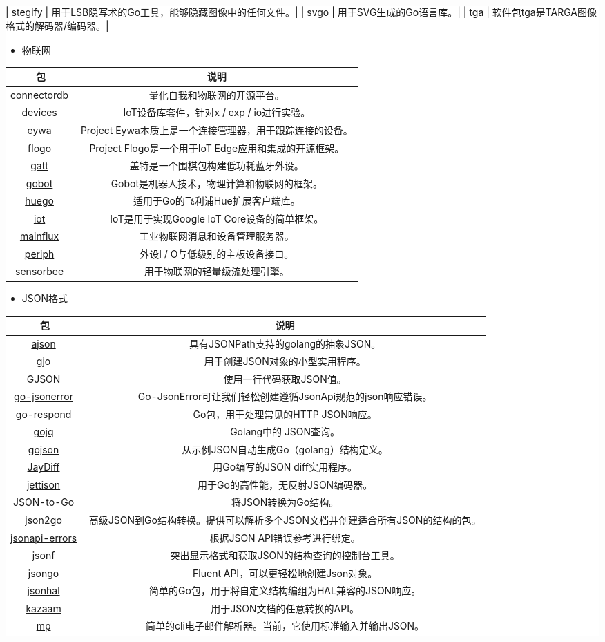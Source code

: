 |   [stegify](https://github.com/DimitarPetrov/stegify) |  用于LSB隐写术的Go工具，能够隐藏图像中的任何文件。| 
|   [svgo](https://github.com/ajstarks/svgo) |  用于SVG生成的Go语言库。| 
|   [tga](https://github.com/ftrvxmtrx/tga) |  软件包tga是TARGA图像格式的解码器/编码器。| 

- 物联网
<a name="物联网"></a>  <a name="物联网"></a> 

|    包  |   说明  | 
|:---------:|:------:|
|   [connectordb](https://github.com/connectordb/connectordb) |  量化自我和物联网的开源平台。| 
|   [devices](https://github.com/goiot/devices) |  IoT设备库套件，针对x / exp / io进行实验。| 
|   [eywa](https://github.com/xcodersun/eywa) |  Project Eywa本质上是一个连接管理器，用于跟踪连接的设备。| 
|   [flogo](https://github.com/tibcosoftware/flogo) |  Project Flogo是一个用于IoT Edge应用和集成的开源框架。| 
|   [gatt](https://github.com/paypal/gatt) |  盖特是一个围棋包构建低功耗蓝牙外设。| 
|   [gobot](https://github.com/hybridgroup/gobot/) |  Gobot是机器人技术，物理计算和物联网的框架。| 
|   [huego](https://github.com/amimof/huego) |  适用于Go的飞利浦Hue扩展客户端库。| 
|   [iot](https://github.com/vaelen/iot/) |  IoT是用于实现Google IoT Core设备的简单框架。| 
|   [mainflux](https://github.com/Mainflux/mainflux) |  工业物联网消息和设备管理服务器。| 
|   [periph](https://periph.io/) |  外设I / O与低级别的主板设备接口。| 
|   [sensorbee](https://github.com/sensorbee/sensorbee) |  用于物联网的轻量级流处理引擎。| 

- JSON格式
<a name="JSON格式"></a>  <a name="JSON格式"></a> 

|    包  |   说明  | 
|:---------:|:------:|
|   [ajson](https://github.com/spyzhov/ajson) |  具有JSONPath支持的golang的抽象JSON。| 
|   [gjo](https://github.com/skanehira/gjo) |  用于创建JSON对象的小型实用程序。| 
|   [GJSON](https://github.com/tidwall/gjson) |  使用一行代码获取JSON值。| 
|   [go-jsonerror](https://github.com/ddymko/go-jsonerror) |  Go-JsonError可让我们轻松创建遵循JsonApi规范的json响应错误。| 
|   [go-respond](https://github.com/nicklaw5/go-respond) |  Go包，用于处理常见的HTTP JSON响应。| 
|   [gojq](https://github.com/elgs/gojq) |  Golang中的 JSON查询。| 
|   [gojson](https://github.com/ChimeraCoder/gojson) |  从示例JSON自动生成Go（golang）结构定义。| 
|   [JayDiff](https://github.com/yazgazan/jaydiff) |  用Go编写的JSON diff实用程序。| 
|   [jettison](https://github.com/wI2L/jettison) |  用于Go的高性能，无反射JSON编码器。| 
|   [JSON-to-Go](https://mholt.github.io/json-to-go/) |  将JSON转换为Go结构。| 
|   [json2go](https://github.com/m-zajac/json2go) |  高级JSON到Go结构转换。提供可以解析多个JSON文档并创建适合所有JSON的结构的包。| 
|   [jsonapi-errors](https://github.com/AmuzaTkts/jsonapi-errors) |根据JSON API错误参考进行绑定。| 
|   [jsonf](https://github.com/miolini/jsonf) |  突出显示格式和获取JSON的结构查询的控制台工具。| 
|   [jsongo](https://github.com/ricardolonga/jsongo) |Fluent API，可以更轻松地创建Json对象。| 
|   [jsonhal](https://github.com/RichardKnop/jsonhal) |  简单的Go包，用于将自定义结构编组为HAL兼容的JSON响应。| 
|   [kazaam](https://github.com/Qntfy/kazaam) |  用于JSON文档的任意转换的API。| 
|   [mp](https://github.com/sanbornm/mp) |  简单的cli电子邮件解析器。当前，它使用标准输入并输出JSON。| 
